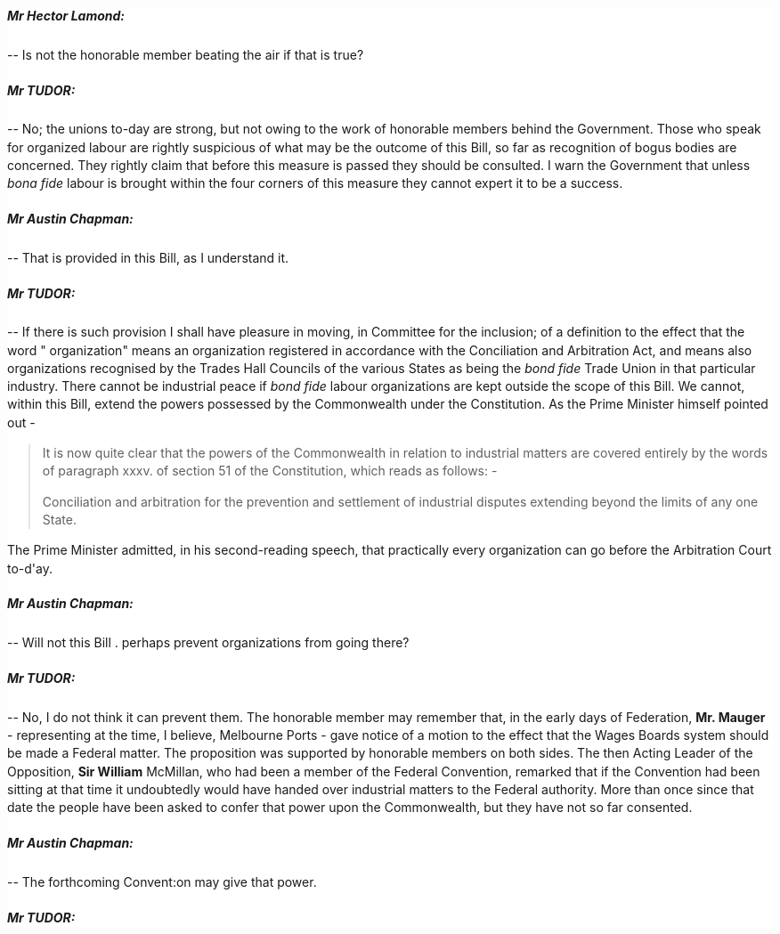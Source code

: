 ##### Mr Hector Lamond:

-- Is not the honorable member beating the air if that is true? 

##### Mr TUDOR:

-- No; the unions to-day are strong, but not owing to the work of honorable members behind the Government. Those who speak for organized labour are rightly suspicious of what may be the outcome of this Bill, so far as recognition of bogus bodies are concerned. They rightly claim that before this measure is passed they should be consulted. I warn the Government that unless  *bona fide*  labour is brought within the four corners of this measure they cannot expert it to be a success. 

##### Mr Austin Chapman:

-- That is provided in this Bill, as I understand it. 

##### Mr TUDOR:

-- If there is such provision I shall have pleasure in moving, in Committee for the inclusion; of a definition to the effect that the word " organization" means an organization registered in accordance with the Conciliation and Arbitration Act, and means also organizations recognised by the Trades Hall Councils of the various States as being the  *bond fide*  Trade Union in that particular industry. There cannot be industrial peace if  *bond fide*  labour organizations are kept outside the scope of this Bill. We cannot, within this Bill, extend the powers possessed by the Commonwealth under the Constitution. As the Prime Minister himself pointed out - 

  >It is now quite clear that the powers of the Commonwealth in relation to industrial matters are covered entirely by the words of paragraph xxxv. of section 51 of the Constitution, which reads as follows: - 
  >
  >Conciliation and arbitration for the prevention and settlement of industrial disputes extending beyond the limits of any one State. 

The Prime Minister admitted, in his second-reading speech, that practically every organization can go before the Arbitration Court to-d'ay. 

##### Mr Austin Chapman:

-- Will not this Bill . perhaps prevent organizations from going there? 

##### Mr TUDOR:

-- No, I do not think it can prevent them. The honorable member may remember that, in the early days of Federation,  **Mr. Mauger**  - representing at the time, I believe, Melbourne Ports - gave notice of a motion to the effect that the Wages Boards system should be made a Federal matter. The proposition was supported by honorable members on both sides. The then Acting  Leader of the Opposition,  **Sir William**  McMillan, who had been a member of the Federal Convention, remarked that if the Convention had been sitting at that time it undoubtedly would have handed over industrial matters  to the Federal authority. More than once since that date the people have been asked to confer that power upon the Commonwealth, but they have not so far consented. 

##### Mr Austin Chapman:

-- The forthcoming Convent:on may give that power. 

##### Mr TUDOR:
